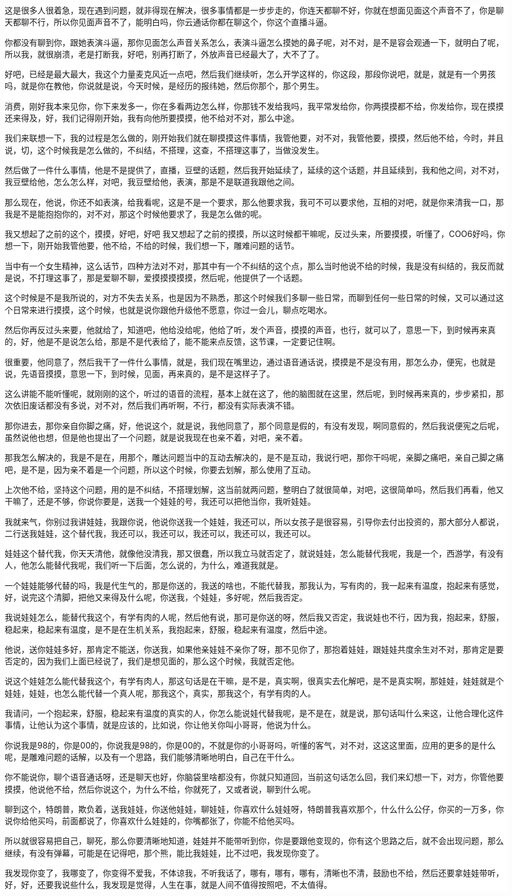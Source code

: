 这是很多人很着急，现在遇到问题，就非得现在解决，很多事情都是一步步走的，你连天都聊不好，你就在想面见面这个声音不了，你是聊天都聊不行，所以你见面声音不了，能明白吗，你云通话你都在聊这个，你这个直播斗逼。

你都没有聊到你，跟她表演斗逼，那你见面怎么声音关系怎么，表演斗逼怎么摸她的鼻子呢，对不对，是不是容会观通一下，就明白了呢，所以我，就很崩溃，老是打断我，好吧，别再打断了，外放声音已经最大了，大不了了。

好吧，已经是最大最大，我这个力量麦克风近一点吧，然后我们继续听，怎么开学这样的，你这段，那段你说吧，就是，就是有一个男孩吗，就是你在教他，你说就是说，今天时候，是经历的报纬她，然后你那个，那个男生。

消费，刚好我本来见你，你下来发多一，你在多看两边怎么样，你那钱不发给我吗，我平常发给你，你两摸摸都不给，你发给你，现在摸摸还来得及，好，我们记得刚开始，我有向他所要摸摸，他不给对不对，那么中途。

我们来联想一下，我的过程是怎么做的，刚开始我们就在聊摸摸这件事情，我管他要，对不对，我管他要，摸摸，然后他不给，今时，并且说，切，这个时候我是怎么做的，不纠结，不搭理，这查，不搭理这事了，当做没发生。

然后做了一件什么事情，他是不是提供了，直播，豆壁的话题，然后我开始延续了，延续的这个话题，并且延续到，我和他之间，对不对，我豆壁给他，怎么怎么样，对吧，我豆壁给他，表演，那是不是联道我跟他之间。

那么现在，他说，你还不如表演，给我看呢，这是不是一个要求，那么他要求我，我可不可以要求他，互相的对吧，就是你来清我一口，那我是不是能抱抱你的，对不对，那这个时候他要求了，我是怎么做的呢。

我又想起了之前的这个，摸摸，好吧，好吧 我又想起了之前的摸摸，所以这时候都干嘛呢，反过头来，所要摸摸，听懂了，COO6好吗，你想一下，刚开始我管他要，他不给，不给的时候，我们想一下，雕难问题的话节。

当中有一个女生精神，这么话节，四种方法对不对，那其中有一个不纠结的这个点，那么当时他说不给的时候，我是没有纠结的，我反而就是说，不打理这事了，那是爱聊不聊，爱摸摸摸摸摸，然后呢，他提供了一个话题。

这个时候是不是我所说的，对方不失去关系，也是因为不熟悉，那这个时候我们多聊一些日常，而聊到任何一些日常的时候，又可以通过这个日常来进行摸摸，这个时候，也就是说你跟他升级他不愿意，你过一会儿，聊点吃喝水。

然后你再反过头来要，他就给了，知道吧，他给没给呢，他给了听，发个声音，摸摸的声音，也行，就可以了，意思一下，到时候再来真的，好，他是不是说怎么给，那是不是代表给了，能不能来点反馈，这节课，一定要记住啊。

很重要，他同意了，然后我干了一件什么事情，就是，我们现在嘴里边，通过语音通话说，摸摸是不是没有用，那怎么办，便宪，也就是说，先语音摸摸，意思一下，到时候，见面，再来真的，是不是这样子了。

这么讲能不能听懂呢，就刚刚的这个，听过的语音的流程，基本上就在这了，他的脑图就在这里，然后呢，到时候再来真的，步步紧扣，那次依旧废话都没有多说，对不对，然后我们再听啊，不行，都没有实际表演不错。

那你进去，那你亲自你脚之痛，好，他说这个，就是说，我他同意了，那个同意是假的，有没有发现，啊同意假的，然后我说便宪之后呢，虽然说他也想，但是他也提出了一个问题，就是说我现在也亲不着，对吧，亲不着。

那我怎么解决的，我是不是在，用那个，雕达问题当中的互动去解决的，是不是互动，我说行吧，那你干吗呢，亲脚之痛吧，亲自己脚之痛吧，是不是，因为亲不着是一个问题，所以这个时候，你要去划解，那么使用了互动。

上次他不给，坚持这个问题，用的是不纠结，不搭理划解，这当前就两问题，整明白了就很简单，对吧，这很简单吗，然后我们再看，他又干嘛了，还是不够，你说你要是，送我一个娃娃的号，我还可以把他当你，我听娃娃。

我就来气，你别过我讲娃娃，我跟你说，他说你送我一个娃娃，我还可以，所以女孩子是很容易，引导你去付出投资的，那大部分人都说，二行送我娃娃，这个替代我，我还可以，我还可以，我还可以，我还可以，我还可以。

娃娃这个替代我，你天天清他，就像他没清我，那又很蠢，所以我立马就否定了，就说娃娃，怎么能替代我呢，我是一个，西游学，有没有人，他怎么能替代我呢，我们听一下后面，怎么说的，为什么，难道我就是。

一个娃娃能够代替的吗，我是代生气的，那是你送的，我送的啥也，不能代替我，那我认为，写有肉的，我一起来有温度，抱起来有感觉，好，说完这个清脚，把他又来得及什么呢，你送我，个娃娃，多好呢，然后我否定。

我说娃娃怎么，能替代我这个，有学有肉的人呢，然后他有说，那可是你送的呀，然后我又否定，我说娃也不行，因为我，抱起来，舒服，稳起来，稳起来有温度，是不是在生机关系，我抱起来，舒服，稳起来有温度，然后中途。

他说，送你娃娃多好，那肯定不能送，你送我，如果他亲娃娃不亲你了呀，那不见你了，那抱着娃娃，跟娃娃共度余生对不对，那肯定是要否定的，因为我们上面已经说了，我们是想见面的，那么这个时候，我就否定他。

说这个娃娃怎么能代替我这个，有学有肉人，那这句话是在干嘛，是不是，真实啊，很真实去化解吧，是不是真实啊，那娃娃，娃娃就是个娃娃，娃娃，也怎么能代替一个真人呢，那我这个，真实，那我这个，有学有肉的人。

我请问，一个抱起来，舒服，稳起来有温度的真实的人，你怎么能说娃代替我呢，是不是在，就是说，那句话叫什么来这，让他合理化这件事情，让他认为这个事情，就是应该的，比如说，你让他关你叫小哥哥，他说为什么。

你说我是98的，你是00的，你说我是98的，你是00的，不就是你的小哥哥吗，听懂的客气，对不对，这这这里面，应用的更多的是什么呢，是雕难问题的话解，以及有一个思路，我们能够清晰地明白，自己在干什么。

你不能说你，聊个语音通话呀，还是聊天也好，你脑袋里啥都没有，你就只知道回，当前这句话怎么回，我们来幻想一下，对方，你管他要摸摸，他说他不给，然后你说这个，为什么不给，你就死了，又或者说，聊到什么呢。

聊到这个，特朗普，欺负着，送我娃娃，你送他娃娃，聊娃娃，你喜欢什么娃娃呀，特朗普我喜欢那个，什么什么公仔，你买的一万多，你说你给他买吗，前面都说了，你喜欢什么娃娃的，你嘴都张了，你能不给他买吗。

所以就很容易把自己，聊死，那么你要清晰地知道，娃娃并不能带听到你，你是要跟他变现的，你有这个思路之后，就不会出现问题，那么继续，有没有弹幕，可能是在记得吧，那个熊，能比我娃娃，比不过吧，我发现你变了。

我发现你变了，我哪变了，你变得不爱我，不体谅我，不听我话了，哪有，哪有，哪有，清晰也不清，鼓励也不给，然后还要拿娃娃带听，好，好，还要我说些什么，我发现是觉得，人生在事，就是人间不值得按照吧，不太值得。
